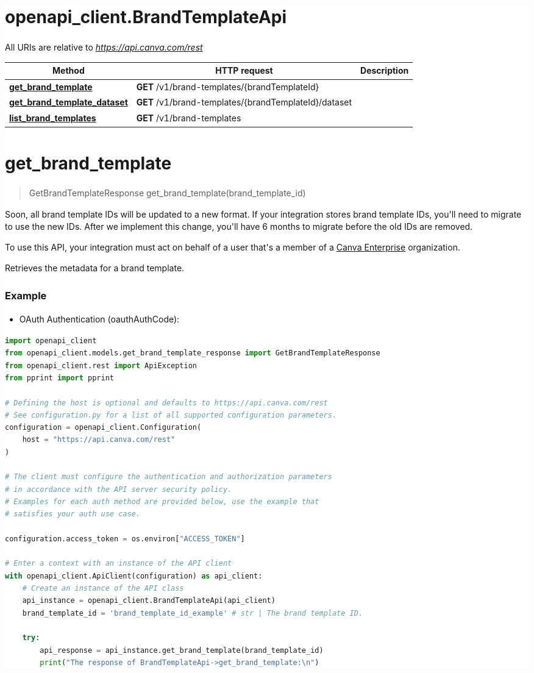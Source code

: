 # openapi_client.BrandTemplateApi

All URIs are relative to *https://api.canva.com/rest*

Method | HTTP request | Description
------------- | ------------- | -------------
[**get_brand_template**](BrandTemplateApi.md#get_brand_template) | **GET** /v1/brand-templates/{brandTemplateId} | 
[**get_brand_template_dataset**](BrandTemplateApi.md#get_brand_template_dataset) | **GET** /v1/brand-templates/{brandTemplateId}/dataset | 
[**list_brand_templates**](BrandTemplateApi.md#list_brand_templates) | **GET** /v1/brand-templates | 


# **get_brand_template**
> GetBrandTemplateResponse get_brand_template(brand_template_id)

<Warning>

Soon, all brand template IDs will be updated to a new format. If your integration stores brand template IDs, you'll need to migrate to use the new IDs. After we implement this change, you'll have 6 months to migrate before the old IDs are removed.

</Warning>

<Note>

To use this API, your integration must act on behalf of a user that's a member of a [Canva Enterprise](https://www.canva.com/enterprise/) organization.

</Note>

Retrieves the metadata for a brand template.

### Example

* OAuth Authentication (oauthAuthCode):

```python
import openapi_client
from openapi_client.models.get_brand_template_response import GetBrandTemplateResponse
from openapi_client.rest import ApiException
from pprint import pprint

# Defining the host is optional and defaults to https://api.canva.com/rest
# See configuration.py for a list of all supported configuration parameters.
configuration = openapi_client.Configuration(
    host = "https://api.canva.com/rest"
)

# The client must configure the authentication and authorization parameters
# in accordance with the API server security policy.
# Examples for each auth method are provided below, use the example that
# satisfies your auth use case.

configuration.access_token = os.environ["ACCESS_TOKEN"]

# Enter a context with an instance of the API client
with openapi_client.ApiClient(configuration) as api_client:
    # Create an instance of the API class
    api_instance = openapi_client.BrandTemplateApi(api_client)
    brand_template_id = 'brand_template_id_example' # str | The brand template ID.

    try:
        api_response = api_instance.get_brand_template(brand_template_id)
        print("The response of BrandTemplateApi->get_brand_template:\n")
```